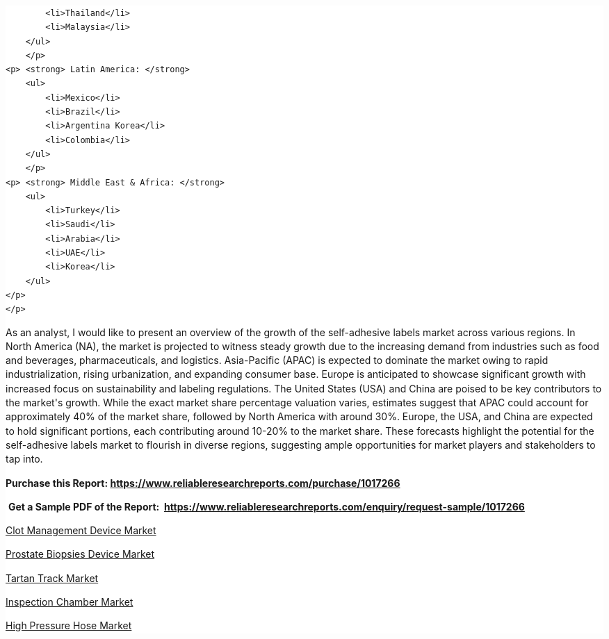             <li>Thailand</li>
            <li>Malaysia</li>
        </ul>
        </p> 
    <p> <strong> Latin America: </strong>
        <ul>
            <li>Mexico</li>
            <li>Brazil</li>
            <li>Argentina Korea</li>
            <li>Colombia</li>
        </ul>
        </p> 
    <p> <strong> Middle East & Africa: </strong>
        <ul>
            <li>Turkey</li>
            <li>Saudi</li>
            <li>Arabia</li>
            <li>UAE</li>
            <li>Korea</li>
        </ul>
    </p>
    </p>
<p><p>As an analyst, I would like to present an overview of the growth of the self-adhesive labels market across various regions. In North America (NA), the market is projected to witness steady growth due to the increasing demand from industries such as food and beverages, pharmaceuticals, and logistics. Asia-Pacific (APAC) is expected to dominate the market owing to rapid industrialization, rising urbanization, and expanding consumer base. Europe is anticipated to showcase significant growth with increased focus on sustainability and labeling regulations. The United States (USA) and China are poised to be key contributors to the market's growth. While the exact market share percentage valuation varies, estimates suggest that APAC could account for approximately 40% of the market share, followed by North America with around 30%. Europe, the USA, and China are expected to hold significant portions, each contributing around 10-20% to the market share. These forecasts highlight the potential for the self-adhesive labels market to flourish in diverse regions, suggesting ample opportunities for market players and stakeholders to tap into.</p></p>
<p><strong>Purchase this Report: <a href="https://www.reliableresearchreports.com/purchase/1017266">https://www.reliableresearchreports.com/purchase/1017266</a></strong></p>
<p>&nbsp;<strong>Get a Sample PDF of the Report:&nbsp;&nbsp;<a href="https://www.reliableresearchreports.com/enquiry/request-sample/1017266">https://www.reliableresearchreports.com/enquiry/request-sample/1017266</a></strong></p>
<p><strong></strong></p>
<p><p><a href="https://www.reportprime.com/clot-management-device-r9436">Clot Management Device Market</a></p><p><a href="https://www.reportprime.com/prostate-biopsies-device-r9433">Prostate Biopsies Device Market</a></p><p><a href="https://www.linkedin.com/pulse/tartan-track-market-size-growth-forecast-from-2023-0nlze/">Tartan Track Market</a></p><p><a href="https://medium.com/@react.shoe.mask/inspection-chamber-market-size-growth-forecast-2023-2030-f93e669cda14">Inspection Chamber Market</a></p><p><a href="https://www.linkedin.com/pulse/high-pressure-hose-market-size-growth-forecast-from-2023-1xg4e/">High Pressure Hose Market</a></p></p>